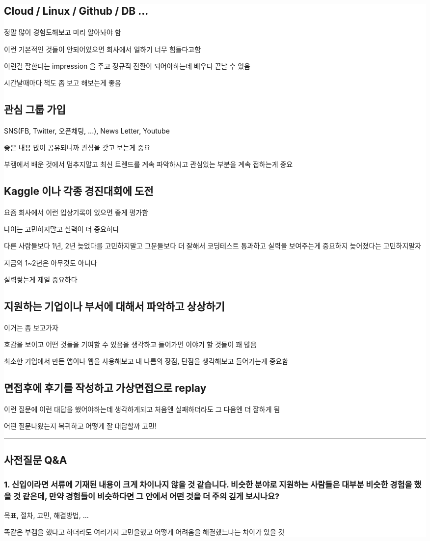 ## Cloud / Linux / Github / DB ...

정말 많이 경험도해보고 미리 알아놔야 함

이런 기본적인 것들이 안되어있으면 회사에서 일하기 너무 힘들다고함

이런걸 잘한다는 impression 을 주고 정규직 전환이 되어야하는데 배우다 끝날 수 있음

시간날때마다 책도 좀 보고 해보는게 좋음

## 관심 그룹 가입

SNS(FB, Twitter, 오픈채팅, ...), News Letter, Youtube

좋은 내용 많이 공유되니까 관심을 갖고 보는게 중요

부캠에서 배운 것에서 멈추지말고 최신 트렌드를 계속 파악하시고 관심있는 부분을 계속 접하는게 중요

## Kaggle 이나 각종 경진대회에 도전

요즘 회사에서 이런 입상기록이 있으면 좋게 평가함

나이는 고민하지말고 실력이 더 중요하다

다른 사람들보다 1년, 2년 늦었다를 고민하지말고 그분들보다 더 잘해서 코딩테스트 통과하고 실력을 보여주는게 중요하지 늦어졌다는 고민하지말자

지금의 1~2년은 아무것도 아니다

실력쌓는게 제일 중요하다

## 지원하는 기업이나 부서에 대해서 파악하고 상상하기

이거는 좀 보고가자

호감을 보이고 어떤 것들을 기여할 수 있음을 생각하고 들어가면 이야기 할 것들이 꽤 많음

최소한 기업에서 만든 앱이나 웹을 사용해보고 내 나름의 장점, 단점을 생각해보고 들어가는게 중요함

## 면접후에 후기를 작성하고 가상면접으로 replay

이런 질문에 이런 대답을 했어야하는데 생각하게되고 처음엔 실패하더라도 그 다음엔 더 잘하게 됨

어떤 질문나왔는지 복귀하고 어떻게 잘 대답할까 고민!

---

## 사전질문 Q&A

### 1. 신입이라면 서류에 기재된 내용이 크게 차이나지 않을 것 같습니다. 비슷한 분야로 지원하는 사람들은 대부분 비슷한 경험을 했을 것 같은데, 만약 경험들이 비슷하다면 그 안에서 어떤 것을 더 주의 깊게 보시나요?

목표, 절차, 고민, 해결방법, ...

똑같은 부캠을 했다고 하더라도 여러가지 고민을했고 어떻게 어려움을 해결했느냐는 차이가 있을 것
